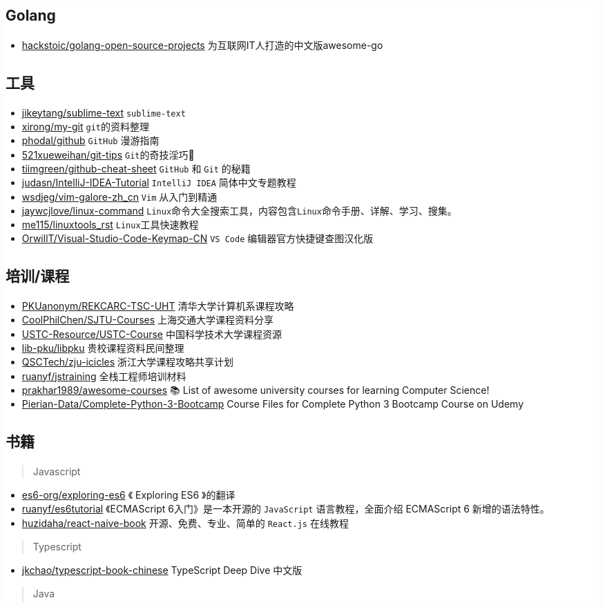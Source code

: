 ## Golang

* [hackstoic/golang-open-source-projects](https://github.com/hackstoic/golang-open-source-projects) 为互联网IT人打造的中文版awesome-go

## 工具

* [jikeytang/sublime-text](https://github.com/jikeytang/sublime-text) `sublime-text`
* [xirong/my-git](https://github.com/xirong/my-git) `git`的资料整理
* [phodal/github](https://github.com/phodal/github) `GitHub` 漫游指南
* [521xueweihan/git-tips](https://github.com/521xueweihan/git-tips) `Git`的奇技淫巧🙈
* [tiimgreen/github-cheat-sheet](https://github.com/tiimgreen/github-cheat-sheet) `GitHub` 和 `Git` 的秘籍
* [judasn/IntelliJ-IDEA-Tutorial](https://github.com/judasn/IntelliJ-IDEA-Tutorial) `IntelliJ IDEA` 简体中文专题教程
* [wsdjeg/vim-galore-zh_cn](https://github.com/wsdjeg/vim-galore-zh_cn) `Vim` 从入门到精通
* [jaywcjlove/linux-command](https://github.com/jaywcjlove/linux-command) `Linux`命令大全搜索工具，内容包含`Linux`命令手册、详解、学习、搜集。
* [me115/linuxtools_rst](https://github.com/me115/linuxtools_rst) `Linux`工具快速教程
* [OrwillT/Visual-Studio-Code-Keymap-CN](https://github.com/OrwillT/Visual-Studio-Code-Keymap-CN) `VS Code` 编辑器官方快捷键查图汉化版


## 培训/课程

* [PKUanonym/REKCARC-TSC-UHT](https://github.com/PKUanonym/REKCARC-TSC-UHT) 清华大学计算机系课程攻略
* [CoolPhilChen/SJTU-Courses](https://github.com/CoolPhilChen/SJTU-Courses) 上海交通大学课程资料分享
* [USTC-Resource/USTC-Course](https://github.com/USTC-Resource/USTC-Course) 中国科学技术大学课程资源
* [lib-pku/libpku](https://github.com/lib-pku/libpku) 贵校课程资料民间整理
* [QSCTech/zju-icicles](https://github.com/QSCTech/zju-icicles) 浙江大学课程攻略共享计划
* [ruanyf/jstraining](https://github.com/ruanyf/jstraining) 全栈工程师培训材料
* [prakhar1989/awesome-courses](https://github.com/prakhar1989/awesome-courses) 📚 List of awesome university courses for learning Computer Science!
* [Pierian-Data/Complete-Python-3-Bootcamp](https://github.com/Pierian-Data/Complete-Python-3-Bootcamp) Course Files for Complete Python 3 Bootcamp Course on Udemy

## 书籍


> Javascript

* [es6-org/exploring-es6](https://github.com/es6-org/exploring-es6) 《 Exploring ES6 》的翻译
* [ruanyf/es6tutorial](https://github.com/ruanyf/es6tutorial) 《ECMAScript 6入门》是一本开源的 `JavaScript` 语言教程，全面介绍 ECMAScript 6 新增的语法特性。
* [huzidaha/react-naive-book](https://github.com/huzidaha/react-naive-book) 开源、免费、专业、简单的 `React.js` 在线教程

> Typescript

* [jkchao/typescript-book-chinese](https://github.com/jkchao/typescript-book-chinese) TypeScript Deep Dive 中文版

> Java
